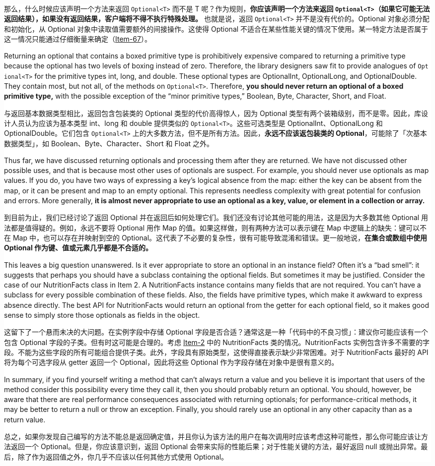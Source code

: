 那么，什么时候应该声明一个方法来返回 `Optional<T>` 而不是 T 呢？作为规则，**你应该声明一个方法来返回 `Optional<T>`（如果它可能无法返回结果），如果没有返回结果，客户端将不得不执行特殊处理。** 也就是说，返回 `Optional<T>` 并不是没有代价的。Optional 对象必须分配和初始化，从 Optional 对象中读取值需要额外的间接操作。这使得 Optional 不适合在某些性能关键的情况下使用。某一特定方法是否属于这一情况只能通过仔细衡量来确定（[Item-67](https://github.com/clxering/Effective-Java-3rd-edition-Chinese-English-bilingual/blob/master/Chapter-9/Chapter-9-Item-67-Optimize-judiciously.md)）。

Returning an optional that contains a boxed primitive type is prohibitively expensive compared to returning a primitive type because the optional has two levels of boxing instead of zero. Therefore, the library designers saw fit to provide analogues of `Optional<T>` for the primitive types int, long, and double. These optional types are OptionalInt, OptionalLong, and OptionalDouble. They contain most, but not all, of the methods on `Optional<T>`. Therefore, **you should never return an optional of a boxed primitive type,** with the possible exception of the “minor primitive types,” Boolean, Byte, Character, Short, and Float.

与返回基本数据类型相比，返回包含包装类的 Optional 类型的代价高得惊人，因为 Optional 类型有两个装箱级别，而不是零。因此，库设计人员认为应该为基本类型 int、long 和 double 提供类似的 `Optional<T>`。这些可选类型是 OptionalInt、OptionalLong 和 OptionalDouble。它们包含 `Optional<T>` 上的大多数方法，但不是所有方法。因此，**永远不应该返包装类的 Optional**，可能除了「次基本数据类型」，如 Boolean、Byte、Character、Short 和 Float 之外。

Thus far, we have discussed returning optionals and processing them after they are returned. We have not discussed other possible uses, and that is because most other uses of optionals are suspect. For example, you should never use optionals as map values. If you do, you have two ways of expressing a key’s logical absence from the map: either the key can be absent from the map, or it can be present and map to an empty optional. This represents needless complexity with great potential for confusion and errors. More generally, **it is almost never appropriate to use an optional as a key, value, or element in a collection or array.**

到目前为止，我们已经讨论了返回 Optional 并在返回后如何处理它们。我们还没有讨论其他可能的用法，这是因为大多数其他 Optional 用法都是值得疑的。例如，永远不要将 Optional 用作 Map 的值。如果这样做，则有两种方法可以表示键在 Map 中逻辑上的缺失：键可以不在 Map 中，也可以存在并映射到空的 Optional。这代表了不必要的复杂性，很有可能导致混淆和错误。更一般地说，**在集合或数组中使用 Optional 作为键、值或元素几乎都是不合适的。**

This leaves a big question unanswered. Is it ever appropriate to store an optional in an instance field? Often it’s a “bad smell”: it suggests that perhaps you should have a subclass containing the optional fields. But sometimes it may be justified. Consider the case of our NutritionFacts class in Item 2. A NutritionFacts instance contains many fields that are not required. You can’t have a subclass for every possible combination of these fields. Also, the fields have primitive types, which make it awkward to express absence directly. The best API for NutritionFacts would return an optional from the getter for each optional field, so it makes good sense to simply store those optionals as fields in the object.

这留下了一个悬而未决的大问题。在实例字段中存储 Optional 字段是否合适？通常这是一种「代码中的不良习惯」：建议你可能应该有一个包含 Optional 字段的子类。但有时这可能是合理的。考虑 [Item-2](https://github.com/clxering/Effective-Java-3rd-edition-Chinese-English-bilingual/blob/master/Chapter-2/Chapter-2-Item-2-Consider-a-builder-when-faced-with-many-constructor-parameters.md) 中的 NutritionFacts 类的情况。NutritionFacts 实例包含许多不需要的字段。不能为这些字段的所有可能组合提供子类。此外，字段具有原始类型，这使得直接表示缺少非常困难。对于 NutritionFacts 最好的 API 将为每个可选字段从 getter 返回一个 Optional，因此将这些 Optional 作为字段存储在对象中是很有意义的。

In summary, if you find yourself writing a method that can’t always return a value and you believe it is important that users of the method consider this possibility every time they call it, then you should probably return an optional. You should, however, be aware that there are real performance consequences associated with returning optionals; for performance-critical methods, it may be better to return a null or throw an exception. Finally, you should rarely use an optional in any other capacity than as a return value.

总之，如果你发现自己编写的方法不能总是返回确定值，并且你认为该方法的用户在每次调用时应该考虑这种可能性，那么你可能应该让方法返回一个 Optional。但是，你应该意识到，返回 Optional 会带来实际的性能后果；对于性能关键的方法，最好返回 null 或抛出异常。最后，除了作为返回值之外，你几乎不应该以任何其他方式使用 Optional。
